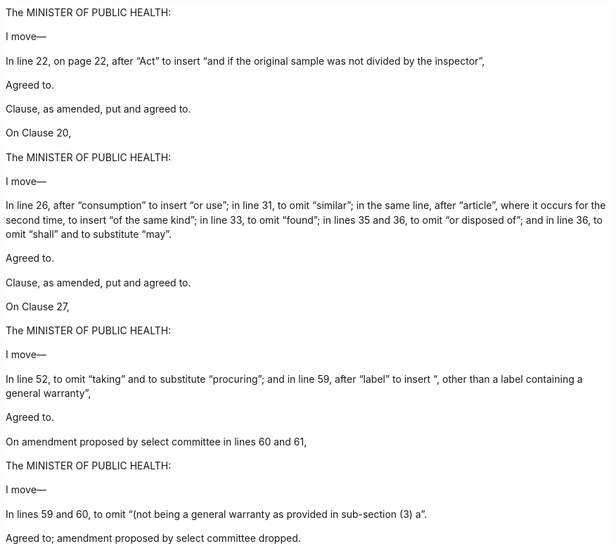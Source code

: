<speech by="#minister_of_public_health">

<from>The <person refersTo="hansard_za">MINISTER OF PUBLIC HEALTH</person>:</from>

<p>I move&#x2014;</p>

<block name="quote">In line 22, on page 22, after &#x201C;Act&#x201D; to insert &#x201C;and if the original sample was not divided by the inspector&#x201D;,</block>

<p>Agreed to.</p>

<p>Clause, as amended, put and agreed to.</p>

<p>On Clause 20,</p>

</speech>

<speech by="#minister_of_public_health">

<from>The <person refersTo="hansard_za">MINISTER OF PUBLIC HEALTH</person>:</from>

<p>I move&#x2014;</p>

<block name="quote">In line 26, after &#x201C;consumption&#x201D; to insert &#x201C;or use&#x201D;; in line 31, to omit &#x201C;similar&#x201D;; in the same line, after &#x201C;article&#x201D;, where it occurs for the second time, to insert &#x201C;of the same kind&#x201D;; in line 33, to omit &#x201C;found&#x201D;; in lines 35 and 36, to omit &#x201C;or disposed of&#x201D;; and in line 36, to omit &#x201C;shall&#x201D; and to substitute &#x201C;may&#x201D;.</block>

<p>Agreed to.</p>

<p>Clause, as amended, put and agreed to.</p>

<p>On Clause 27,</p>

</speech>

<speech by="#minister_of_public_health">

<from>The <person refersTo="hansard_za">MINISTER OF PUBLIC HEALTH</person>:</from>

<p>I move&#x2014;</p>

<block name="quote">In line 52, to omit &#x201C;taking&#x201D; and to substitute &#x201C;procuring&#x201D;; and in line 59, after &#x201C;label&#x201D; to insert &#x201C;, other than a label containing a general warranty&#x201D;,</block>

<p>Agreed to.</p>

<p>On amendment proposed by select committee in lines 60 and 61,</p>

</speech>

<speech by="#minister_of_public_health">

<from>The <person refersTo="hansard_za">MINISTER OF PUBLIC HEALTH</person>:</from>

<p>I move&#x2014;</p>

<block name="quote">In lines 59 and 60, to omit &#x201C;(not being a general warranty as provided in sub-section (3) a&#x201D;.</block>

<p>Agreed to; amendment proposed by select committee dropped.</p>
